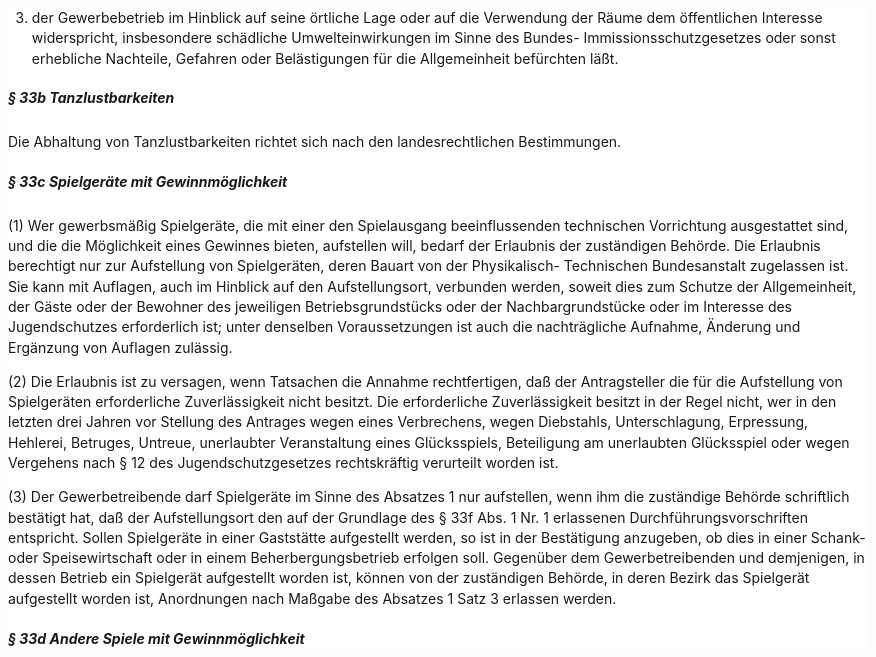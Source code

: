 
3.  der Gewerbebetrieb im Hinblick auf seine örtliche Lage oder auf die
    Verwendung der Räume dem öffentlichen Interesse widerspricht,
    insbesondere schädliche Umwelteinwirkungen im Sinne des Bundes-
    Immissionsschutzgesetzes oder sonst erhebliche Nachteile, Gefahren
    oder Belästigungen für die Allgemeinheit befürchten läßt.





##### § 33b Tanzlustbarkeiten

Die Abhaltung von Tanzlustbarkeiten richtet sich nach den
landesrechtlichen Bestimmungen.


##### § 33c Spielgeräte mit Gewinnmöglichkeit

(1) Wer gewerbsmäßig Spielgeräte, die mit einer den Spielausgang
beeinflussenden technischen Vorrichtung ausgestattet sind, und die die
Möglichkeit eines Gewinnes bieten, aufstellen will, bedarf der
Erlaubnis der zuständigen Behörde. Die Erlaubnis berechtigt nur zur
Aufstellung von Spielgeräten, deren Bauart von der Physikalisch-
Technischen Bundesanstalt zugelassen ist. Sie kann mit Auflagen, auch
im Hinblick auf den Aufstellungsort, verbunden werden, soweit dies zum
Schutze der Allgemeinheit, der Gäste oder der Bewohner des jeweiligen
Betriebsgrundstücks oder der Nachbargrundstücke oder im Interesse des
Jugendschutzes erforderlich ist; unter denselben Voraussetzungen ist
auch die nachträgliche Aufnahme, Änderung und Ergänzung von Auflagen
zulässig.

(2) Die Erlaubnis ist zu versagen, wenn Tatsachen die Annahme
rechtfertigen, daß der Antragsteller die für die Aufstellung von
Spielgeräten erforderliche Zuverlässigkeit nicht besitzt. Die
erforderliche Zuverlässigkeit besitzt in der Regel nicht, wer in den
letzten drei Jahren vor Stellung des Antrages wegen eines Verbrechens,
wegen Diebstahls, Unterschlagung, Erpressung, Hehlerei, Betruges,
Untreue, unerlaubter Veranstaltung eines Glücksspiels, Beteiligung am
unerlaubten Glücksspiel oder wegen Vergehens nach § 12 des
Jugendschutzgesetzes rechtskräftig verurteilt worden ist.

(3) Der Gewerbetreibende darf Spielgeräte im Sinne des Absatzes 1 nur
aufstellen, wenn ihm die zuständige Behörde schriftlich bestätigt hat,
daß der Aufstellungsort den auf der Grundlage des § 33f Abs. 1 Nr. 1
erlassenen Durchführungsvorschriften entspricht. Sollen Spielgeräte in
einer Gaststätte aufgestellt werden, so ist in der Bestätigung
anzugeben, ob dies in einer Schank- oder Speisewirtschaft oder in
einem Beherbergungsbetrieb erfolgen soll. Gegenüber dem
Gewerbetreibenden und demjenigen, in dessen Betrieb ein Spielgerät
aufgestellt worden ist, können von der zuständigen Behörde, in deren
Bezirk das Spielgerät aufgestellt worden ist, Anordnungen nach Maßgabe
des Absatzes 1 Satz 3 erlassen werden.


##### § 33d Andere Spiele mit Gewinnmöglichkeit
